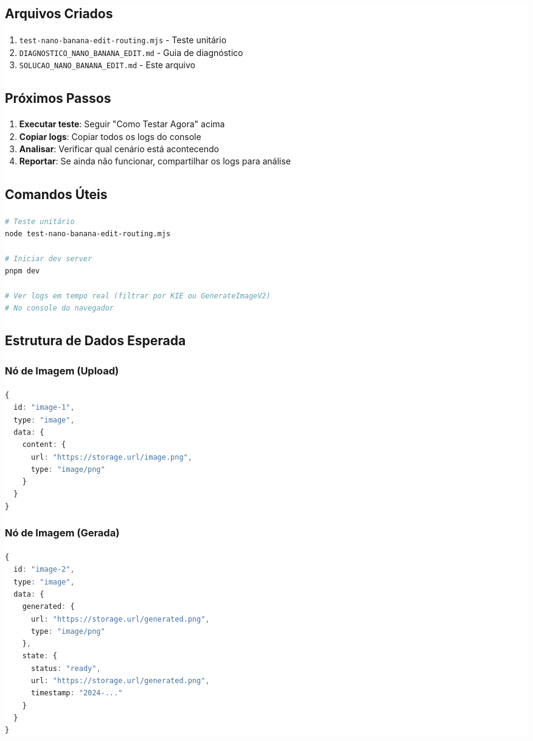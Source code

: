 ## Arquivos Criados

1. `test-nano-banana-edit-routing.mjs` - Teste unitário
2. `DIAGNOSTICO_NANO_BANANA_EDIT.md` - Guia de diagnóstico
3. `SOLUCAO_NANO_BANANA_EDIT.md` - Este arquivo

## Próximos Passos

1. **Executar teste**: Seguir "Como Testar Agora" acima
2. **Copiar logs**: Copiar todos os logs do console
3. **Analisar**: Verificar qual cenário está acontecendo
4. **Reportar**: Se ainda não funcionar, compartilhar os logs para análise

## Comandos Úteis

```bash
# Teste unitário
node test-nano-banana-edit-routing.mjs

# Iniciar dev server
pnpm dev

# Ver logs em tempo real (filtrar por KIE ou GenerateImageV2)
# No console do navegador
```

## Estrutura de Dados Esperada

### Nó de Imagem (Upload)
```typescript
{
  id: "image-1",
  type: "image",
  data: {
    content: {
      url: "https://storage.url/image.png",
      type: "image/png"
    }
  }
}
```

### Nó de Imagem (Gerada)
```typescript
{
  id: "image-2",
  type: "image",
  data: {
    generated: {
      url: "https://storage.url/generated.png",
      type: "image/png"
    },
    state: {
      status: "ready",
      url: "https://storage.url/generated.png",
      timestamp: "2024-..."
    }
  }
}
```
